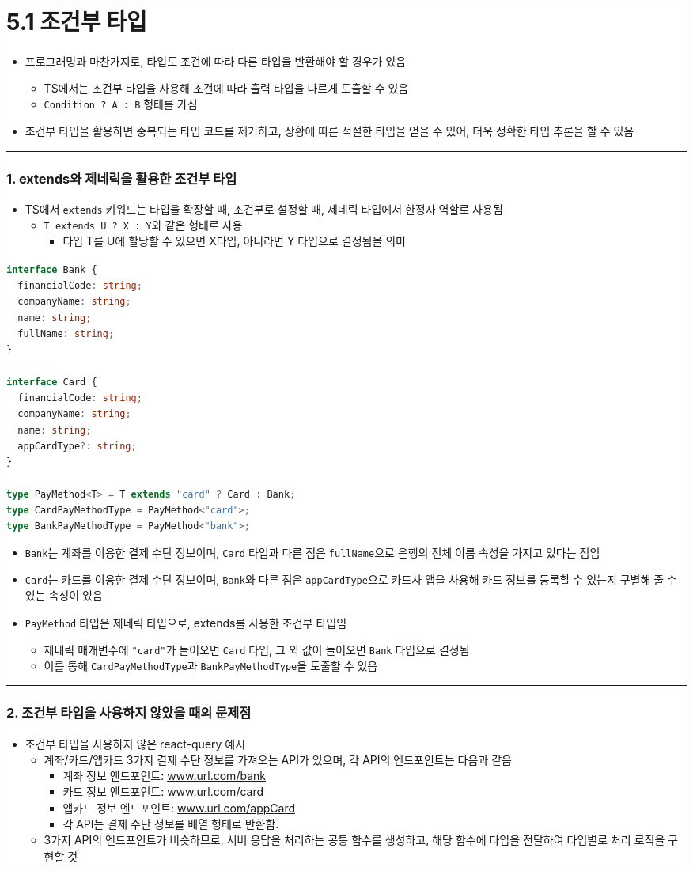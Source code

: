 # 5.1 조건부 타입

- 프로그래밍과 마찬가지로, 타입도 조건에 따라 다른 타입을 반환해야 할 경우가 있음

  - TS에서는 조건부 타입을 사용해 조건에 따라 출력 타입을 다르게 도출할 수 있음
  - `Condition ? A : B` 형태를 가짐

- 조건부 타입을 활용하면 중복되는 타입 코드를 제거하고, 상황에 따른 적절한 타입을 얻을 수 있어, 더욱 정확한 타입 추론을 할 수 있음

---

### 1. extends와 제네릭을 활용한 조건부 타입

- TS에서 `extends` 키워드는 타입을 확장할 때, 조건부로 설정할 때, 제네릭 타입에서 한정자 역할로 사용됨
  - `T extends U ? X : Y`와 같은 형태로 사용
    - 타입 T를 U에 할당할 수 있으면 X타입, 아니라면 Y 타입으로 결정됨을 의미

```typescript
interface Bank {
  financialCode: string;
  companyName: string;
  name: string;
  fullName: string;
}

interface Card {
  financialCode: string;
  companyName: string;
  name: string;
  appCardType?: string;
}

type PayMethod<T> = T extends "card" ? Card : Bank;
type CardPayMethodType = PayMethod<"card">;
type BankPayMethodType = PayMethod<"bank">;
```

- `Bank`는 계좌를 이용한 결제 수단 정보이며, `Card` 타입과 다른 점은 `fullName`으로 은행의 전체 이름 속성을 가지고 있다는 점임
- `Card`는 카드를 이용한 결제 수단 정보이며, `Bank`와 다른 점은 `appCardType`으로 카드사 앱을 사용해 카드 정보를 등록할 수 있는지 구별해 줄 수 있는 속성이 있음

- `PayMethod` 타입은 제네릭 타입으로, extends를 사용한 조건부 타입임
  - 제네릭 매개변수에 `"card"`가 들어오면 `Card` 타입, 그 외 값이 들어오면 `Bank` 타입으로 결정됨
  - 이를 통해 `CardPayMethodType`과 `BankPayMethodType`을 도출할 수 있음

---

### 2. 조건부 타입을 사용하지 않았을 때의 문제점

- 조건부 타입을 사용하지 않은 react-query 예시
  - 계좌/카드/앱카드 3가지 결제 수단 정보를 가져오는 API가 있으며, 각 API의 엔드포인트는 다음과 같음
    - 계좌 정보 엔드포인트: www.url.com/bank
    - 카드 정보 엔드포인트: www.url.com/card
    - 앱카드 정보 엔드포인트: www.url.com/appCard
    - 각 API는 결제 수단 정보를 배열 형태로 반환함.
  - 3가지 API의 엔드포인트가 비슷하므로, 서버 응답을 처리하는 공통 함수를 생성하고, 해당 함수에 타입을 전달하여 타입별로 처리 로직을 구현할 것
